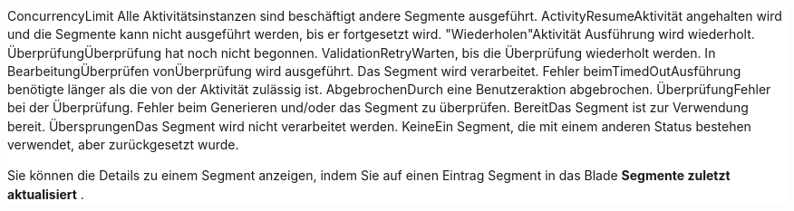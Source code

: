<tr>
<td>ConcurrencyLimit</td> <td>Alle Aktivitätsinstanzen sind beschäftigt andere Segmente ausgeführt.</td>
</tr>
<tr>
<td>ActivityResume</td><td>Aktivität angehalten wird und die Segmente kann nicht ausgeführt werden, bis er fortgesetzt wird.</td>
</tr>
<tr>
<td>"Wiederholen"</td><td>Aktivität Ausführung wird wiederholt.</td>
</tr>
<tr>
<td>Überprüfung</td><td>Überprüfung hat noch nicht begonnen.</td>
</tr>
<tr>
<td>ValidationRetry</td><td>Warten, bis die Überprüfung wiederholt werden.</td>
</tr>
<tr>
<tr
<td rowspan="2">In Bearbeitung</td><td>Überprüfen von</td><td>Überprüfung wird ausgeführt.</td>
</tr>
<td></td>
<td>Das Segment wird verarbeitet.</td>
</tr>
<tr>
<td rowspan="4">Fehler beim</td><td>TimedOut</td><td>Ausführung benötigte länger als die von der Aktivität zulässig ist.</td>
</tr>
<tr>
<td>Abgebrochen</td><td>Durch eine Benutzeraktion abgebrochen.</td>
</tr>
<tr>
<td>Überprüfung</td><td>Fehler bei der Überprüfung.</td>
</tr>
<tr>
<td></td><td>Fehler beim Generieren und/oder das Segment zu überprüfen.</td>
</tr>
<td>Bereit</td><td></td><td>Das Segment ist zur Verwendung bereit.</td>
</tr>
<tr>
<td>Übersprungen</td><td></td><td>Das Segment wird nicht verarbeitet werden.</td>
</tr>
<tr>
<td>Keine</td><td></td><td>Ein Segment, die mit einem anderen Status bestehen verwendet, aber zurückgesetzt wurde.</td>
</tr>
</table>



Sie können die Details zu einem Segment anzeigen, indem Sie auf einen Eintrag Segment in das Blade **Segmente zuletzt aktualisiert** .
